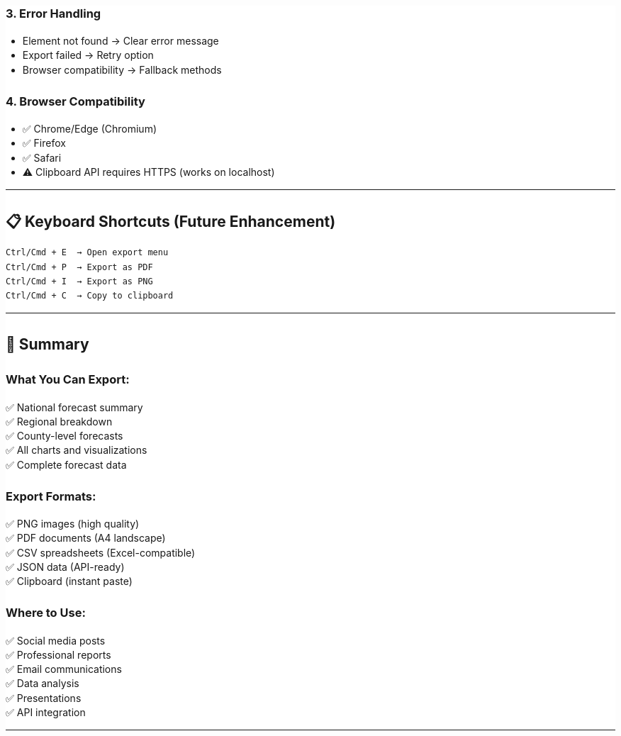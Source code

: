 ### **3. Error Handling**
- Element not found → Clear error message
- Export failed → Retry option
- Browser compatibility → Fallback methods

### **4. Browser Compatibility**
- ✅ Chrome/Edge (Chromium)
- ✅ Firefox
- ✅ Safari
- ⚠️ Clipboard API requires HTTPS (works on localhost)

---

## 📋 **Keyboard Shortcuts** (Future Enhancement)

```
Ctrl/Cmd + E  → Open export menu
Ctrl/Cmd + P  → Export as PDF
Ctrl/Cmd + I  → Export as PNG
Ctrl/Cmd + C  → Copy to clipboard
```

---

## 🎊 **Summary**

### **What You Can Export:**
✅ National forecast summary  
✅ Regional breakdown  
✅ County-level forecasts  
✅ All charts and visualizations  
✅ Complete forecast data  

### **Export Formats:**
✅ PNG images (high quality)  
✅ PDF documents (A4 landscape)  
✅ CSV spreadsheets (Excel-compatible)  
✅ JSON data (API-ready)  
✅ Clipboard (instant paste)  

### **Where to Use:**
✅ Social media posts  
✅ Professional reports  
✅ Email communications  
✅ Data analysis  
✅ Presentations  
✅ API integration  

---
